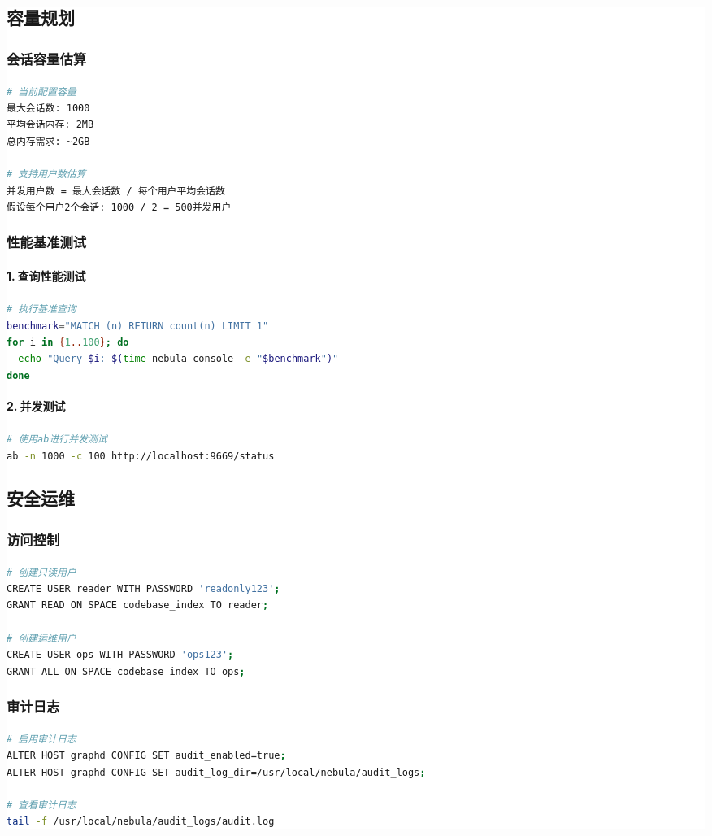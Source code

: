 ## 容量规划

### 会话容量估算

```bash
# 当前配置容量
最大会话数: 1000
平均会话内存: 2MB
总内存需求: ~2GB

# 支持用户数估算
并发用户数 = 最大会话数 / 每个用户平均会话数
假设每个用户2个会话: 1000 / 2 = 500并发用户
```

### 性能基准测试

#### 1. 查询性能测试
```bash
# 执行基准查询
benchmark="MATCH (n) RETURN count(n) LIMIT 1"
for i in {1..100}; do
  echo "Query $i: $(time nebula-console -e "$benchmark")"
done
```

#### 2. 并发测试
```bash
# 使用ab进行并发测试
ab -n 1000 -c 100 http://localhost:9669/status
```

## 安全运维

### 访问控制
```bash
# 创建只读用户
CREATE USER reader WITH PASSWORD 'readonly123';
GRANT READ ON SPACE codebase_index TO reader;

# 创建运维用户
CREATE USER ops WITH PASSWORD 'ops123';
GRANT ALL ON SPACE codebase_index TO ops;
```

### 审计日志
```bash
# 启用审计日志
ALTER HOST graphd CONFIG SET audit_enabled=true;
ALTER HOST graphd CONFIG SET audit_log_dir=/usr/local/nebula/audit_logs;

# 查看审计日志
tail -f /usr/local/nebula/audit_logs/audit.log
```
